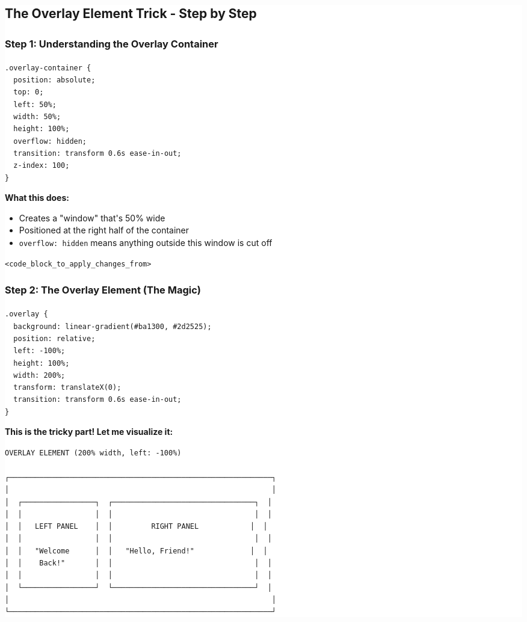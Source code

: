 ## **The Overlay Element Trick - Step by Step**

### **Step 1: Understanding the Overlay Container**

```120:127:RED Theme Login Page.html
.overlay-container {
  position: absolute;
  top: 0;
  left: 50%;
  width: 50%;
  height: 100%;
  overflow: hidden;
  transition: transform 0.6s ease-in-out;
  z-index: 100;
}
```

**What this does:**
- Creates a "window" that's 50% wide
- Positioned at the right half of the container
- `overflow: hidden` means anything outside this window is cut off

```
<code_block_to_apply_changes_from>
```

### **Step 2: The Overlay Element (The Magic)**

```130:140:RED Theme Login Page.html
.overlay {
  background: linear-gradient(#ba1300, #2d2525);
  position: relative;
  left: -100%;
  height: 100%;
  width: 200%;
  transform: translateX(0);
  transition: transform 0.6s ease-in-out;
}
```

**This is the tricky part! Let me visualize it:**

```
OVERLAY ELEMENT (200% width, left: -100%)

┌─────────────────────────────────────────────────────────────┐
│                                                             │
│  ┌─────────────────┐  ┌─────────────────────────────────┐  │
│  │                 │  │                                 │  │
│  │   LEFT PANEL    │  │         RIGHT PANEL            │  │
│  │                 │  │                                 │  │
│  │   "Welcome      │  │   "Hello, Friend!"             │  │
│  │    Back!"       │  │                                 │  │
│  │                 │  │                                 │  │
│  └─────────────────┘  └─────────────────────────────────┘  │
│                                                             │
└─────────────────────────────────────────────────────────────┘
```
